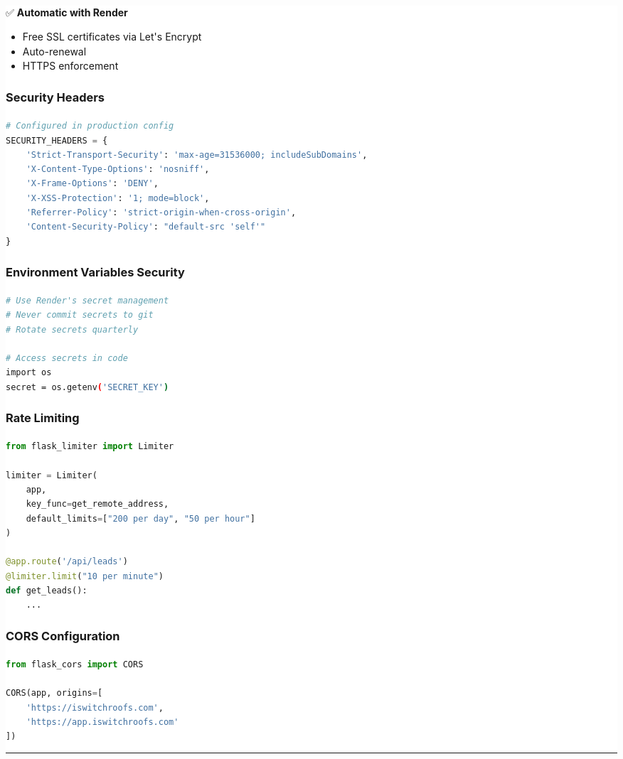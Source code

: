 ✅ **Automatic with Render**
- Free SSL certificates via Let's Encrypt
- Auto-renewal
- HTTPS enforcement

### Security Headers

```python
# Configured in production config
SECURITY_HEADERS = {
    'Strict-Transport-Security': 'max-age=31536000; includeSubDomains',
    'X-Content-Type-Options': 'nosniff',
    'X-Frame-Options': 'DENY',
    'X-XSS-Protection': '1; mode=block',
    'Referrer-Policy': 'strict-origin-when-cross-origin',
    'Content-Security-Policy': "default-src 'self'"
}
```

### Environment Variables Security

```bash
# Use Render's secret management
# Never commit secrets to git
# Rotate secrets quarterly

# Access secrets in code
import os
secret = os.getenv('SECRET_KEY')
```

### Rate Limiting

```python
from flask_limiter import Limiter

limiter = Limiter(
    app,
    key_func=get_remote_address,
    default_limits=["200 per day", "50 per hour"]
)

@app.route('/api/leads')
@limiter.limit("10 per minute")
def get_leads():
    ...
```

### CORS Configuration

```python
from flask_cors import CORS

CORS(app, origins=[
    'https://iswitchroofs.com',
    'https://app.iswitchroofs.com'
])
```

---
